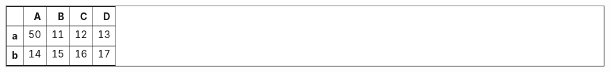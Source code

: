 




<div>
<style scoped>
    .dataframe tbody tr th:only-of-type {
        vertical-align: middle;
    }

    .dataframe tbody tr th {
        vertical-align: top;
    }

    .dataframe thead th {
        text-align: right;
    }
</style>
<table border="1" class="dataframe">
  <thead>
    <tr style="text-align: right;">
      <th></th>
      <th>A</th>
      <th>B</th>
      <th>C</th>
      <th>D</th>
    </tr>
  </thead>
  <tbody>
    <tr>
      <th>a</th>
      <td>50</td>
      <td>11</td>
      <td>12</td>
      <td>13</td>
    </tr>
    <tr>
      <th>b</th>
      <td>14</td>
      <td>15</td>
      <td>16</td>
      <td>17</td>
    </tr>
  </tbody>
</table>
</div>






<div>
<style scoped>
    .dataframe tbody tr th:only-of-type {
        vertical-align: middle;
    }
